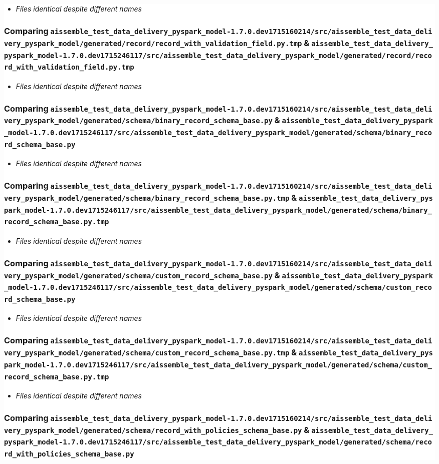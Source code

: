  * *Files identical despite different names*

### Comparing `aissemble_test_data_delivery_pyspark_model-1.7.0.dev1715160214/src/aissemble_test_data_delivery_pyspark_model/generated/record/record_with_validation_field.py.tmp` & `aissemble_test_data_delivery_pyspark_model-1.7.0.dev1715246117/src/aissemble_test_data_delivery_pyspark_model/generated/record/record_with_validation_field.py.tmp`

 * *Files identical despite different names*

### Comparing `aissemble_test_data_delivery_pyspark_model-1.7.0.dev1715160214/src/aissemble_test_data_delivery_pyspark_model/generated/schema/binary_record_schema_base.py` & `aissemble_test_data_delivery_pyspark_model-1.7.0.dev1715246117/src/aissemble_test_data_delivery_pyspark_model/generated/schema/binary_record_schema_base.py`

 * *Files identical despite different names*

### Comparing `aissemble_test_data_delivery_pyspark_model-1.7.0.dev1715160214/src/aissemble_test_data_delivery_pyspark_model/generated/schema/binary_record_schema_base.py.tmp` & `aissemble_test_data_delivery_pyspark_model-1.7.0.dev1715246117/src/aissemble_test_data_delivery_pyspark_model/generated/schema/binary_record_schema_base.py.tmp`

 * *Files identical despite different names*

### Comparing `aissemble_test_data_delivery_pyspark_model-1.7.0.dev1715160214/src/aissemble_test_data_delivery_pyspark_model/generated/schema/custom_record_schema_base.py` & `aissemble_test_data_delivery_pyspark_model-1.7.0.dev1715246117/src/aissemble_test_data_delivery_pyspark_model/generated/schema/custom_record_schema_base.py`

 * *Files identical despite different names*

### Comparing `aissemble_test_data_delivery_pyspark_model-1.7.0.dev1715160214/src/aissemble_test_data_delivery_pyspark_model/generated/schema/custom_record_schema_base.py.tmp` & `aissemble_test_data_delivery_pyspark_model-1.7.0.dev1715246117/src/aissemble_test_data_delivery_pyspark_model/generated/schema/custom_record_schema_base.py.tmp`

 * *Files identical despite different names*

### Comparing `aissemble_test_data_delivery_pyspark_model-1.7.0.dev1715160214/src/aissemble_test_data_delivery_pyspark_model/generated/schema/record_with_policies_schema_base.py` & `aissemble_test_data_delivery_pyspark_model-1.7.0.dev1715246117/src/aissemble_test_data_delivery_pyspark_model/generated/schema/record_with_policies_schema_base.py`
